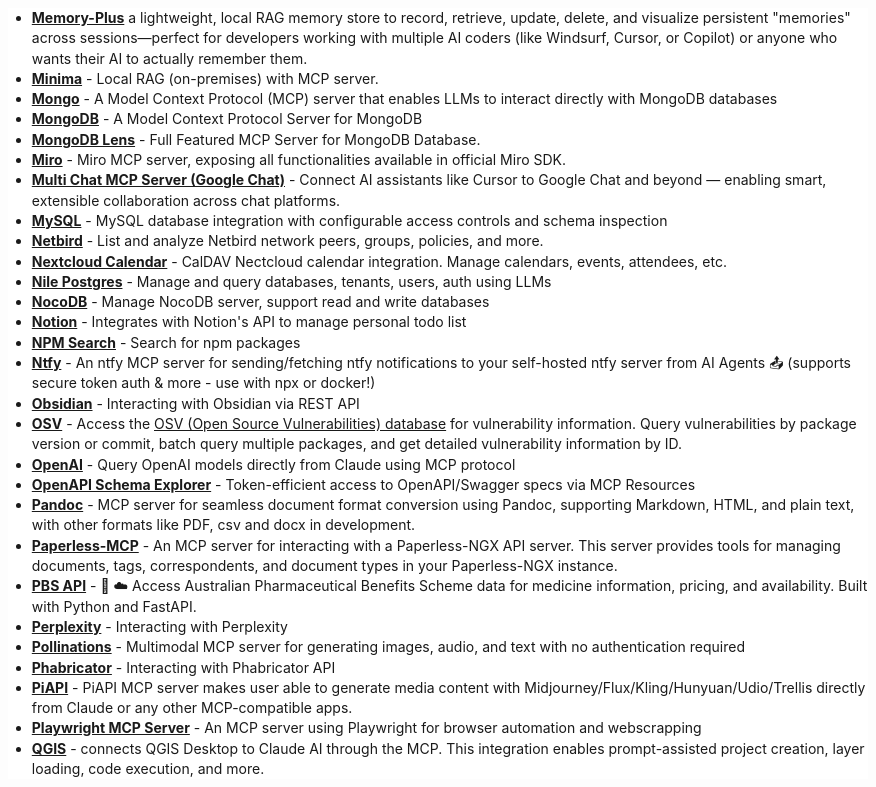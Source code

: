 - **[Memory-Plus](https://github.com/Yuchen20/Memory-Plus)** a lightweight, local RAG memory store to record, retrieve, update, delete, and visualize persistent "memories" across sessions—perfect for developers working with multiple AI coders (like Windsurf, Cursor, or Copilot) or anyone who wants their AI to actually remember them.
- **[Minima](https://github.com/dmayboroda/minima)** - Local RAG (on-premises) with MCP server.
- **[Mongo](https://github.com/QuantGeekDev/mongo-mcp)** - A Model Context Protocol (MCP) server that enables LLMs to interact directly with MongoDB databases
- **[MongoDB](https://github.com/kiliczsh/mcp-mongo-server)** - A Model Context Protocol Server for MongoDB
- **[MongoDB Lens](https://github.com/furey/mongodb-lens)** - Full Featured MCP Server for MongoDB Database.
- **[Miro](https://github.com/k-jarzyna/mcp-miro)** - Miro MCP server, exposing all functionalities available in official Miro SDK.
- **[Multi Chat MCP Server (Google Chat)](https://github.com/siva010928/multi-chat-mcp-server)** - Connect AI assistants like Cursor to Google Chat and beyond — enabling smart, extensible collaboration across chat platforms.
- **[MySQL](https://github.com/designcomputer/mysql_mcp_server)** - MySQL database integration with configurable access controls and schema inspection
- **[Netbird](https://github.com/aantti/mcp-netbird)** - List and analyze Netbird network peers, groups, policies, and more.
- **[Nextcloud Calendar](https://github.com/Cheffromspace/mcp-nextcloud-calendar)** - CalDAV Nectcloud calendar integration. Manage calendars, events, attendees, etc.
- **[Nile Postgres](https://github.com/niledatabase/nile-mcp-server)** - Manage and query databases, tenants, users, auth using LLMs
- **[NocoDB](https://github.com/edwinbernadus/nocodb-mcp-server)** - Manage NocoDB server, support read and write databases
- **[Notion](https://github.com/danhilse/notion_mcp)** - Integrates with Notion's API to manage personal todo list
- **[NPM Search](https://github.com/btwiuse/npm-search-mcp-server)** - Search for npm packages
- **[Ntfy](https://github.com/gitmotion/ntfy-me-mcp)** - An ntfy MCP server for sending/fetching ntfy notifications to your self-hosted ntfy server from AI Agents 📤 (supports secure token auth & more - use with npx or docker!)
- **[Obsidian](https://github.com/MarkusPfundstein/mcp-obsidian)** - Interacting with Obsidian via REST API
- **[OSV](https://github.com/StacklokLabs/osv-mcp)** - Access the [OSV (Open Source Vulnerabilities) database](https://osv.dev/) for vulnerability information. Query vulnerabilities by package version or commit, batch query multiple packages, and get detailed vulnerability information by ID.
- **[OpenAI](https://github.com/pierrebrunelle/mcp-server-openai)** - Query OpenAI models directly from Claude using MCP protocol
- **[OpenAPI Schema Explorer](https://github.com/kadykov/mcp-openapi-schema-explorer)** - Token-efficient access to OpenAPI/Swagger specs via MCP Resources
- **[Pandoc](https://github.com/vivekVells/mcp-pandoc)** - MCP server for seamless document format conversion using Pandoc, supporting Markdown, HTML, and plain text, with other formats like PDF, csv and docx in development.
- **[Paperless-MCP](https://github.com/baruchiro/paperless-mcp)** - An MCP server for interacting with a Paperless-NGX API server. This server provides tools for managing documents, tags, correspondents, and document types in your Paperless-NGX instance.
- **[PBS API](https://github.com/matthewdcage/pbs-mcp-server)** - 🐍 ☁️ Access Australian Pharmaceutical Benefits Scheme data for medicine information, pricing, and availability. Built with Python and FastAPI.
- **[Perplexity](https://github.com/tanigami/mcp-server-perplexity)** - Interacting with Perplexity
- **[Pollinations](https://github.com/pollinations/model-context-protocol)** - Multimodal MCP server for generating images, audio, and text with no authentication required
- **[Phabricator](https://github.com/baba786/phabricator-mcp-server)** - Interacting with Phabricator API
- **[PiAPI](https://github.com/apinetwork/piapi-mcp-server)** - PiAPI MCP server makes user able to generate media content with Midjourney/Flux/Kling/Hunyuan/Udio/Trellis directly from Claude or any other MCP-compatible apps.
- **[Playwright MCP Server](https://github.com/executeautomation/mcp-playwright)** - An MCP server using Playwright for browser automation and webscrapping
- **[QGIS](https://github.com/jjsantos01/qgis_mcp)** - connects QGIS Desktop to Claude AI through the MCP. This integration enables prompt-assisted project creation, layer loading, code execution, and more.